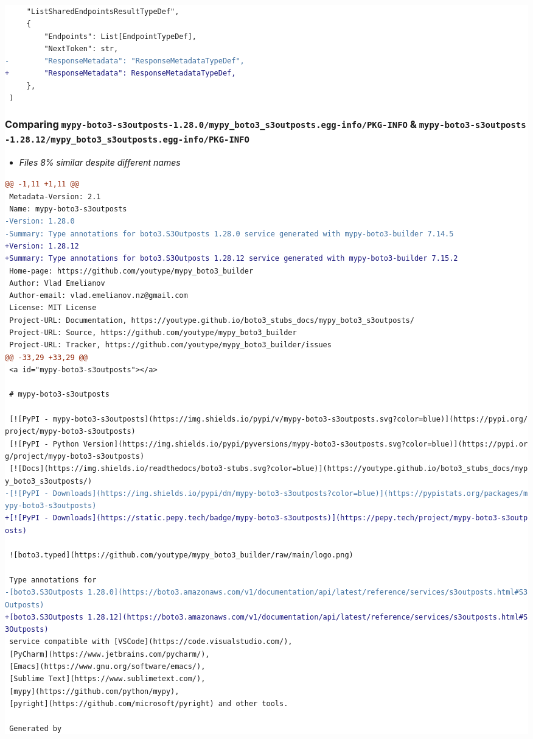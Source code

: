 ```diff
     "ListSharedEndpointsResultTypeDef",
     {
         "Endpoints": List[EndpointTypeDef],
         "NextToken": str,
-        "ResponseMetadata": "ResponseMetadataTypeDef",
+        "ResponseMetadata": ResponseMetadataTypeDef,
     },
 )
```

### Comparing `mypy-boto3-s3outposts-1.28.0/mypy_boto3_s3outposts.egg-info/PKG-INFO` & `mypy-boto3-s3outposts-1.28.12/mypy_boto3_s3outposts.egg-info/PKG-INFO`

 * *Files 8% similar despite different names*

```diff
@@ -1,11 +1,11 @@
 Metadata-Version: 2.1
 Name: mypy-boto3-s3outposts
-Version: 1.28.0
-Summary: Type annotations for boto3.S3Outposts 1.28.0 service generated with mypy-boto3-builder 7.14.5
+Version: 1.28.12
+Summary: Type annotations for boto3.S3Outposts 1.28.12 service generated with mypy-boto3-builder 7.15.2
 Home-page: https://github.com/youtype/mypy_boto3_builder
 Author: Vlad Emelianov
 Author-email: vlad.emelianov.nz@gmail.com
 License: MIT License
 Project-URL: Documentation, https://youtype.github.io/boto3_stubs_docs/mypy_boto3_s3outposts/
 Project-URL: Source, https://github.com/youtype/mypy_boto3_builder
 Project-URL: Tracker, https://github.com/youtype/mypy_boto3_builder/issues
@@ -33,29 +33,29 @@
 <a id="mypy-boto3-s3outposts"></a>
 
 # mypy-boto3-s3outposts
 
 [![PyPI - mypy-boto3-s3outposts](https://img.shields.io/pypi/v/mypy-boto3-s3outposts.svg?color=blue)](https://pypi.org/project/mypy-boto3-s3outposts)
 [![PyPI - Python Version](https://img.shields.io/pypi/pyversions/mypy-boto3-s3outposts.svg?color=blue)](https://pypi.org/project/mypy-boto3-s3outposts)
 [![Docs](https://img.shields.io/readthedocs/boto3-stubs.svg?color=blue)](https://youtype.github.io/boto3_stubs_docs/mypy_boto3_s3outposts/)
-[![PyPI - Downloads](https://img.shields.io/pypi/dm/mypy-boto3-s3outposts?color=blue)](https://pypistats.org/packages/mypy-boto3-s3outposts)
+[![PyPI - Downloads](https://static.pepy.tech/badge/mypy-boto3-s3outposts)](https://pepy.tech/project/mypy-boto3-s3outposts)
 
 ![boto3.typed](https://github.com/youtype/mypy_boto3_builder/raw/main/logo.png)
 
 Type annotations for
-[boto3.S3Outposts 1.28.0](https://boto3.amazonaws.com/v1/documentation/api/latest/reference/services/s3outposts.html#S3Outposts)
+[boto3.S3Outposts 1.28.12](https://boto3.amazonaws.com/v1/documentation/api/latest/reference/services/s3outposts.html#S3Outposts)
 service compatible with [VSCode](https://code.visualstudio.com/),
 [PyCharm](https://www.jetbrains.com/pycharm/),
 [Emacs](https://www.gnu.org/software/emacs/),
 [Sublime Text](https://www.sublimetext.com/),
 [mypy](https://github.com/python/mypy),
 [pyright](https://github.com/microsoft/pyright) and other tools.
 
 Generated by
```